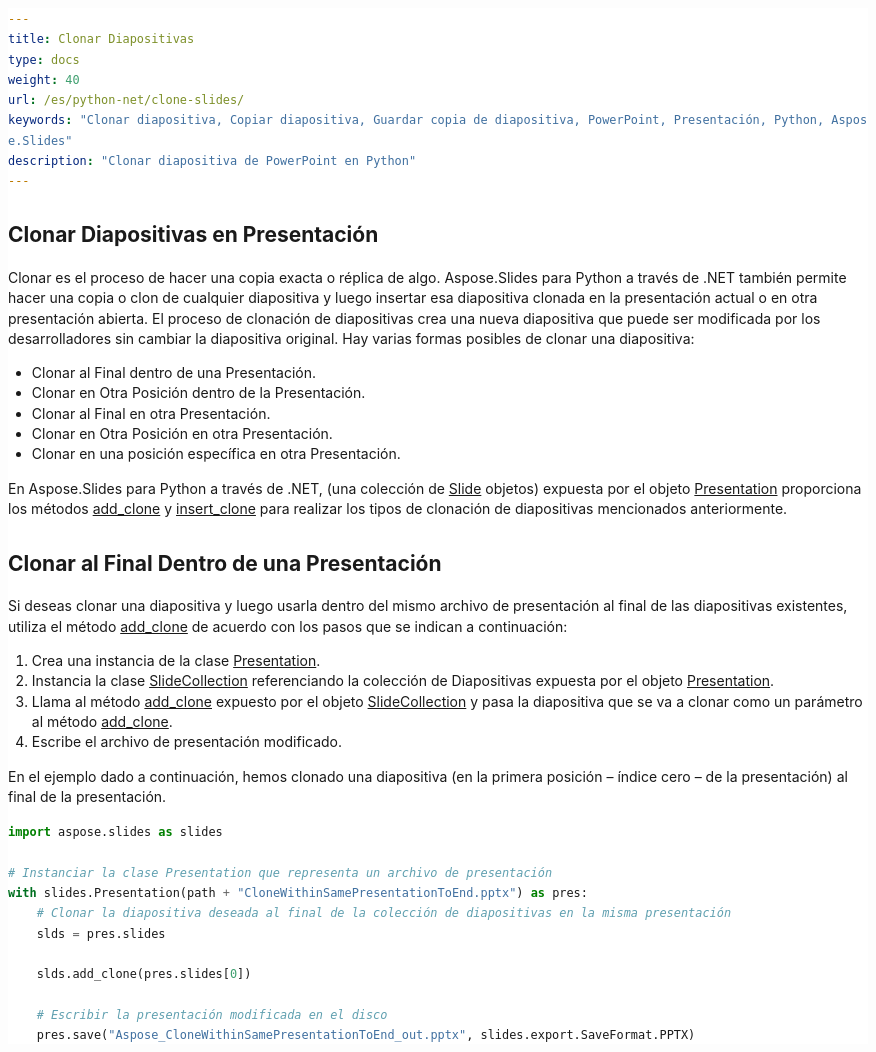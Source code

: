 ```yaml
---
title: Clonar Diapositivas
type: docs
weight: 40
url: /es/python-net/clone-slides/
keywords: "Clonar diapositiva, Copiar diapositiva, Guardar copia de diapositiva, PowerPoint, Presentación, Python, Aspose.Slides"
description: "Clonar diapositiva de PowerPoint en Python"
---
```


## **Clonar Diapositivas en Presentación**
Clonar es el proceso de hacer una copia exacta o réplica de algo. Aspose.Slides para Python a través de .NET también permite hacer una copia o clon de cualquier diapositiva y luego insertar esa diapositiva clonada en la presentación actual o en otra presentación abierta. El proceso de clonación de diapositivas crea una nueva diapositiva que puede ser modificada por los desarrolladores sin cambiar la diapositiva original. Hay varias formas posibles de clonar una diapositiva:

- Clonar al Final dentro de una Presentación.
- Clonar en Otra Posición dentro de la Presentación.
- Clonar al Final en otra Presentación.
- Clonar en Otra Posición en otra Presentación.
- Clonar en una posición específica en otra Presentación.

En Aspose.Slides para Python a través de .NET, (una colección de [Slide](https://reference.aspose.com/slides/python-net/aspose.slides/islide/) objetos) expuesta por el objeto [Presentation](https://reference.aspose.com/slides/python-net/aspose.slides/presentation/) proporciona los métodos [add_clone](https://reference.aspose.com/slides/python-net/aspose.slides/islidecollection/) y [insert_clone](https://reference.aspose.com/slides/python-net/aspose.slides/ishapecollection/) para realizar los tipos de clonación de diapositivas mencionados anteriormente.

## **Clonar al Final Dentro de una Presentación**
Si deseas clonar una diapositiva y luego usarla dentro del mismo archivo de presentación al final de las diapositivas existentes, utiliza el método [add_clone](https://reference.aspose.com/slides/python-net/aspose.slides/islidecollection/) de acuerdo con los pasos que se indican a continuación:

1. Crea una instancia de la clase [Presentation](https://reference.aspose.com/slides/python-net/aspose.slides/presentation/).
2. Instancia la clase [SlideCollection](https://reference.aspose.com/slides/python-net/aspose.slides/islidecollection/) referenciando la colección de Diapositivas expuesta por el objeto [Presentation](https://reference.aspose.com/slides/python-net/aspose.slides/presentation/).
3. Llama al método [add_clone](https://reference.aspose.com/slides/python-net/aspose.slides/islidecollection/) expuesto por el objeto [SlideCollection](https://reference.aspose.com/slides/python-net/aspose.slides/islidecollection/) y pasa la diapositiva que se va a clonar como un parámetro al método [add_clone](https://reference.aspose.com/slides/python-net/aspose.slides/islidecollection/).
4. Escribe el archivo de presentación modificado.

En el ejemplo dado a continuación, hemos clonado una diapositiva (en la primera posición – índice cero – de la presentación) al final de la presentación.

```py
import aspose.slides as slides

# Instanciar la clase Presentation que representa un archivo de presentación
with slides.Presentation(path + "CloneWithinSamePresentationToEnd.pptx") as pres:
    # Clonar la diapositiva deseada al final de la colección de diapositivas en la misma presentación
    slds = pres.slides

    slds.add_clone(pres.slides[0])

    # Escribir la presentación modificada en el disco
    pres.save("Aspose_CloneWithinSamePresentationToEnd_out.pptx", slides.export.SaveFormat.PPTX)
```